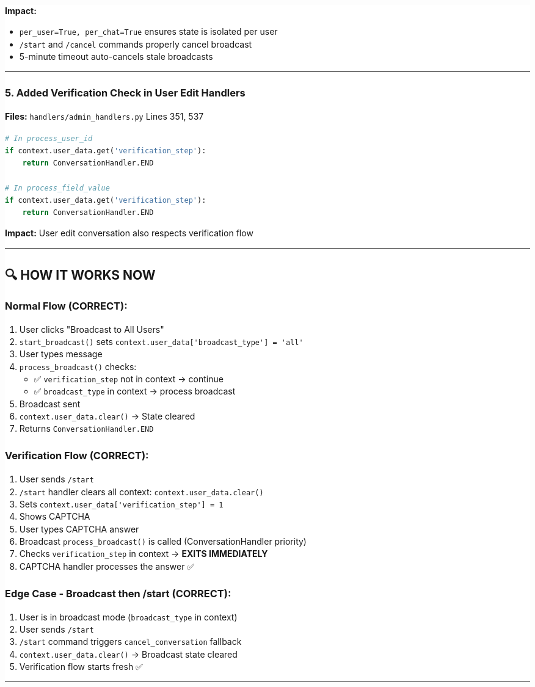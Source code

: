 **Impact:** 
- `per_user=True, per_chat=True` ensures state is isolated per user
- `/start` and `/cancel` commands properly cancel broadcast
- 5-minute timeout auto-cancels stale broadcasts

---

### 5. Added Verification Check in User Edit Handlers
**Files:** `handlers/admin_handlers.py` Lines 351, 537

```python
# In process_user_id
if context.user_data.get('verification_step'):
    return ConversationHandler.END

# In process_field_value
if context.user_data.get('verification_step'):
    return ConversationHandler.END
```

**Impact:** User edit conversation also respects verification flow

---

## 🔍 HOW IT WORKS NOW

### Normal Flow (CORRECT):
1. User clicks "Broadcast to All Users"
2. `start_broadcast()` sets `context.user_data['broadcast_type'] = 'all'`
3. User types message
4. `process_broadcast()` checks:
   - ✅ `verification_step` not in context → continue
   - ✅ `broadcast_type` in context → process broadcast
5. Broadcast sent
6. `context.user_data.clear()` → State cleared
7. Returns `ConversationHandler.END`

### Verification Flow (CORRECT):
1. User sends `/start`
2. `/start` handler clears all context: `context.user_data.clear()`
3. Sets `context.user_data['verification_step'] = 1`
4. Shows CAPTCHA
5. User types CAPTCHA answer
6. Broadcast `process_broadcast()` is called (ConversationHandler priority)
7. Checks `verification_step` in context → **EXITS IMMEDIATELY**
8. CAPTCHA handler processes the answer ✅

### Edge Case - Broadcast then /start (CORRECT):
1. User is in broadcast mode (`broadcast_type` in context)
2. User sends `/start`
3. `/start` command triggers `cancel_conversation` fallback
4. `context.user_data.clear()` → Broadcast state cleared
5. Verification flow starts fresh ✅

---